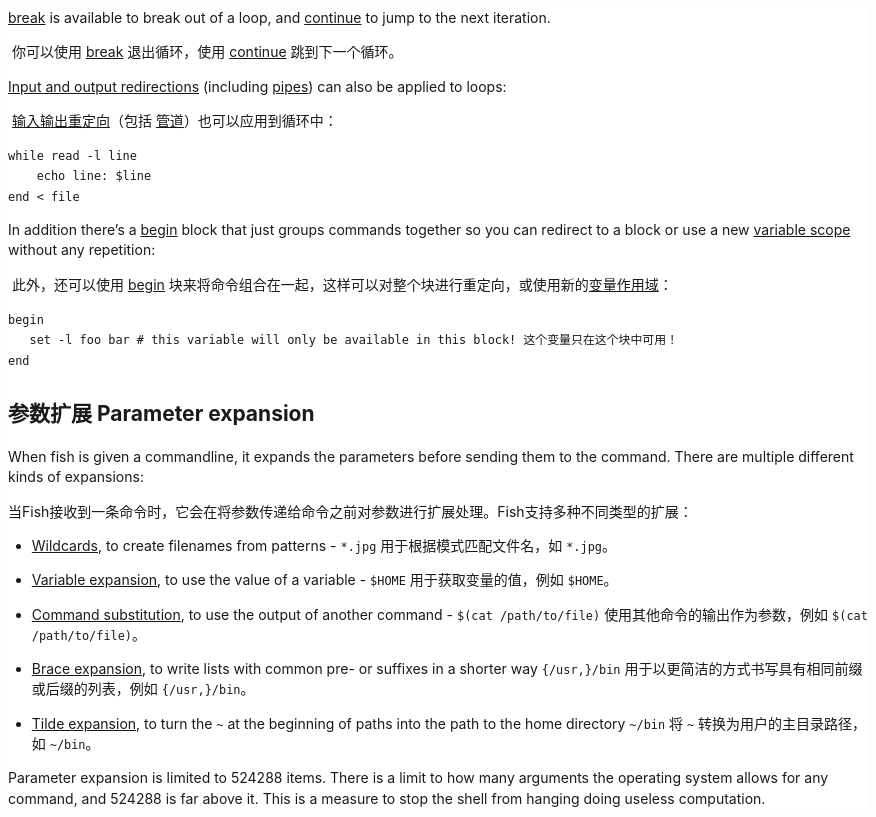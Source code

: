 [break](https://fishshell.com/docs/current/cmds/break.html) is available to break out of a loop, and [continue](https://fishshell.com/docs/current/cmds/continue.html) to jump to the next iteration.

​	你可以使用 [break](https://fishshell.com/docs/current/cmds/break.html) 退出循环，使用 [continue](https://fishshell.com/docs/current/cmds/continue.html) 跳到下一个循环。

[Input and output redirections](https://fishshell.com/docs/current/language.html#redirects) (including [pipes](https://fishshell.com/docs/current/language.html#pipes)) can also be applied to loops:

​	[输入输出重定向](https://fishshell.com/docs/current/language.html#redirects)（包括 [管道](https://fishshell.com/docs/current/language.html#pipes)）也可以应用到循环中：

```
while read -l line
    echo line: $line
end < file

```

In addition there’s a [begin](https://fishshell.com/docs/current/cmds/begin.html) block that just groups commands together so you can redirect to a block or use a new [variable scope](https://fishshell.com/docs/current/language.html#variables-scope) without any repetition:

​	此外，还可以使用 [begin](https://fishshell.com/docs/current/cmds/begin.html) 块来将命令组合在一起，这样可以对整个块进行重定向，或使用新的[变量作用域](https://fishshell.com/docs/current/language.html#variables-scope)：

```
begin
   set -l foo bar # this variable will only be available in this block! 这个变量只在这个块中可用！
end

```



## 参数扩展 Parameter expansion

When fish is given a commandline, it expands the parameters before sending them to the command. There are multiple different kinds of expansions:

​	当Fish接收到一条命令时，它会在将参数传递给命令之前对参数进行扩展处理。Fish支持多种不同类型的扩展：

- [Wildcards](https://fishshell.com/docs/current/language.html#expand-wildcard), to create filenames from patterns - `*.jpg` 用于根据模式匹配文件名，如 `*.jpg`。

- [Variable expansion](https://fishshell.com/docs/current/language.html#expand-variable), to use the value of a variable - `$HOME` 用于获取变量的值，例如 `$HOME`。
- [Command substitution](https://fishshell.com/docs/current/language.html#expand-command-substitution), to use the output of another command - `$(cat /path/to/file)` 使用其他命令的输出作为参数，例如 `$(cat /path/to/file)`。
- [Brace expansion](https://fishshell.com/docs/current/language.html#expand-brace), to write lists with common pre- or suffixes in a shorter way `{/usr,}/bin` 用于以更简洁的方式书写具有相同前缀或后缀的列表，例如 `{/usr,}/bin`。
- [Tilde expansion](https://fishshell.com/docs/current/language.html#expand-home), to turn the `~` at the beginning of paths into the path to the home directory `~/bin` 将 `~` 转换为用户的主目录路径，如 `~/bin`。

Parameter expansion is limited to 524288 items. There is a limit to how many arguments the operating system allows for any command, and 524288 is far above it. This is a measure to stop the shell from hanging doing useless computation.
